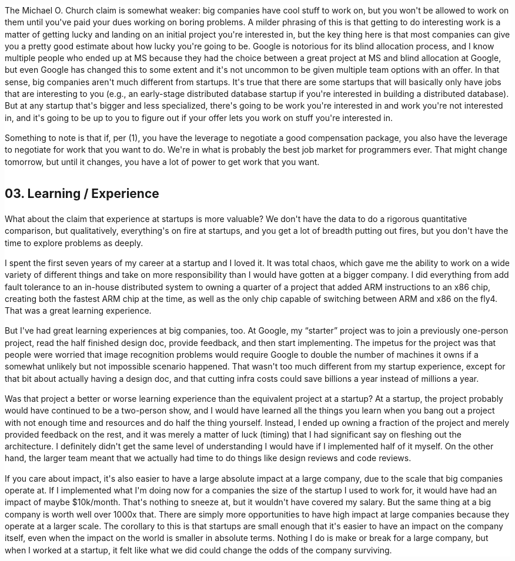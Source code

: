 The Michael O. Church claim is somewhat weaker: big companies have cool stuff to work on, but you won't be allowed to work on them until you've paid your dues working on boring problems. A milder phrasing of this is that getting to do interesting work is a matter of getting lucky and landing on an initial project you're interested in, but the key thing here is that most companies can give you a pretty good estimate about how lucky you're going to be. Google is notorious for its blind allocation process, and I know multiple people who ended up at MS because they had the choice between a great project at MS and blind allocation at Google, but even Google has changed this to some extent and it's not uncommon to be given multiple team options with an offer. In that sense, big companies aren't much different from startups. It's true that there are some startups that will basically only have jobs that are interesting to you (e.g., an early-stage distributed database startup if you're interested in building a distributed database). But at any startup that's bigger and less specialized, there's going to be work you're interested in and work you're not interested in, and it's going to be up to you to figure out if your offer lets you work on stuff you're interested in.

Something to note is that if, per (1), you have the leverage to negotiate a good compensation package, you also have the leverage to negotiate for work that you want to do. We're in what is probably the best job market for programmers ever. That might change tomorrow, but until it changes, you have a lot of power to get work that you want.

## 03. Learning / Experience

What about the claim that experience at startups is more valuable? We don't have the data to do a rigorous quantitative comparison, but qualitatively, everything's on fire at startups, and you get a lot of breadth putting out fires, but you don't have the time to explore problems as deeply.

I spent the first seven years of my career at a startup and I loved it. It was total chaos, which gave me the ability to work on a wide variety of different things and take on more responsibility than I would have gotten at a bigger company. I did everything from add fault tolerance to an in-house distributed system to owning a quarter of a project that added ARM instructions to an x86 chip, creating both the fastest ARM chip at the time, as well as the only chip capable of switching between ARM and x86 on the fly4. That was a great learning experience.

But I've had great learning experiences at big companies, too. At Google, my “starter” project was to join a previously one-person project, read the half finished design doc, provide feedback, and then start implementing. The impetus for the project was that people were worried that image recognition problems would require Google to double the number of machines it owns if a somewhat unlikely but not impossible scenario happened. That wasn't too much different from my startup experience, except for that bit about actually having a design doc, and that cutting infra costs could save billions a year instead of millions a year.

Was that project a better or worse learning experience than the equivalent project at a startup? At a startup, the project probably would have continued to be a two-person show, and I would have learned all the things you learn when you bang out a project with not enough time and resources and do half the thing yourself. Instead, I ended up owning a fraction of the project and merely provided feedback on the rest, and it was merely a matter of luck (timing) that I had significant say on fleshing out the architecture. I definitely didn't get the same level of understanding I would have if I implemented half of it myself. On the other hand, the larger team meant that we actually had time to do things like design reviews and code reviews.

If you care about impact, it's also easier to have a large absolute impact at a large company, due to the scale that big companies operate at. If I implemented what I'm doing now for a companies the size of the startup I used to work for, it would have had an impact of maybe $10k/month. That's nothing to sneeze at, but it wouldn't have covered my salary. But the same thing at a big company is worth well over 1000x that. There are simply more opportunities to have high impact at large companies because they operate at a larger scale. The corollary to this is that startups are small enough that it's easier to have an impact on the company itself, even when the impact on the world is smaller in absolute terms. Nothing I do is make or break for a large company, but when I worked at a startup, it felt like what we did could change the odds of the company surviving.
